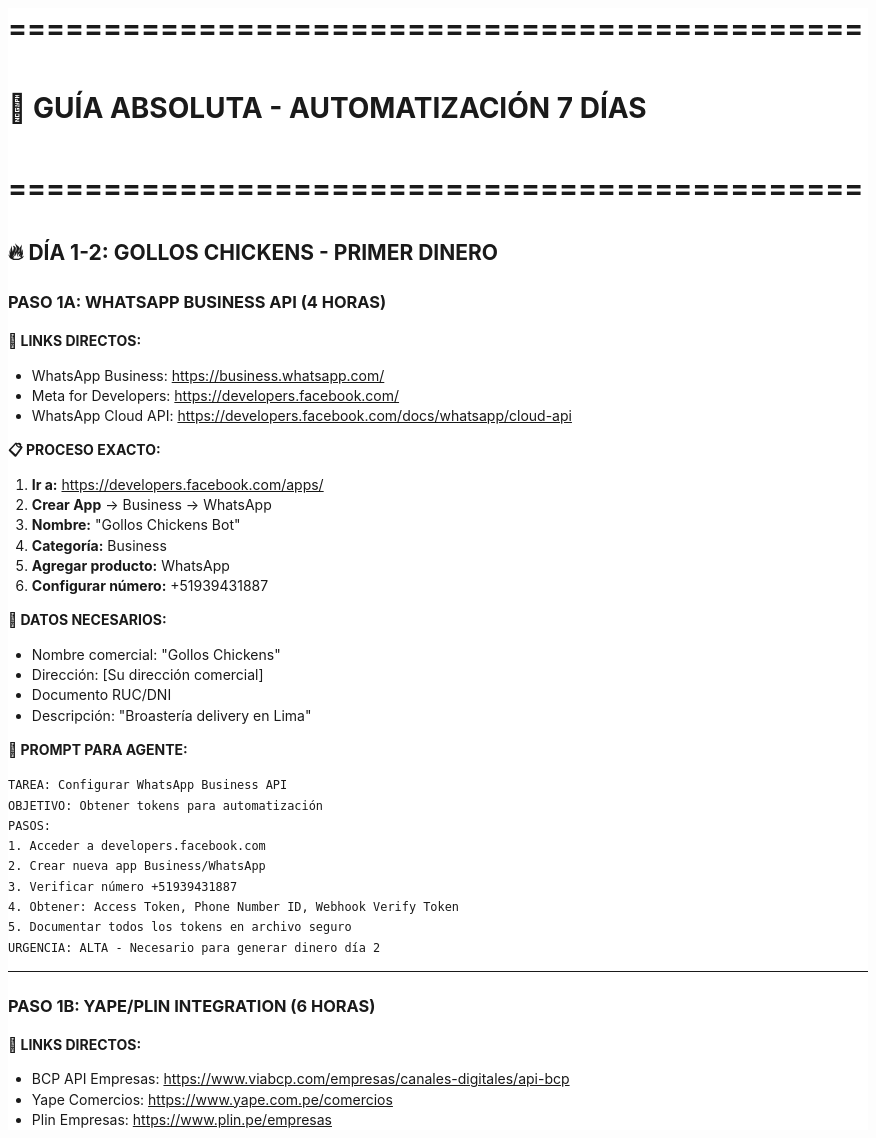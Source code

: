 # =============================================
# 🎯 GUÍA ABSOLUTA - AUTOMATIZACIÓN 7 DÍAS
# =============================================

## 🔥 **DÍA 1-2: GOLLOS CHICKENS - PRIMER DINERO**

### **PASO 1A: WHATSAPP BUSINESS API (4 HORAS)**

**🔗 LINKS DIRECTOS:**
- WhatsApp Business: https://business.whatsapp.com/
- Meta for Developers: https://developers.facebook.com/
- WhatsApp Cloud API: https://developers.facebook.com/docs/whatsapp/cloud-api

**📋 PROCESO EXACTO:**
1. **Ir a:** https://developers.facebook.com/apps/
2. **Crear App** → Business → WhatsApp
3. **Nombre:** "Gollos Chickens Bot"
4. **Categoría:** Business
5. **Agregar producto:** WhatsApp
6. **Configurar número:** +51939431887

**📝 DATOS NECESARIOS:**
- Nombre comercial: "Gollos Chickens"
- Dirección: [Su dirección comercial]
- Documento RUC/DNI
- Descripción: "Broastería delivery en Lima"

**🎯 PROMPT PARA AGENTE:**
```
TAREA: Configurar WhatsApp Business API
OBJETIVO: Obtener tokens para automatización
PASOS:
1. Acceder a developers.facebook.com
2. Crear nueva app Business/WhatsApp
3. Verificar número +51939431887
4. Obtener: Access Token, Phone Number ID, Webhook Verify Token
5. Documentar todos los tokens en archivo seguro
URGENCIA: ALTA - Necesario para generar dinero día 2
```

---

### **PASO 1B: YAPE/PLIN INTEGRATION (6 HORAS)**

**🔗 LINKS DIRECTOS:**
- BCP API Empresas: https://www.viabcp.com/empresas/canales-digitales/api-bcp
- Yape Comercios: https://www.yape.com.pe/comercios
- Plin Empresas: https://www.plin.pe/empresas
